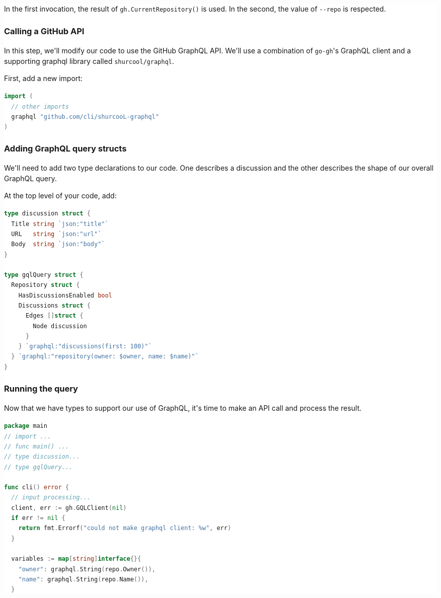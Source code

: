 In the first invocation, the result of `gh.CurrentRepository()` is used. In the second, the value of `--repo` is respected.

### Calling a GitHub API

In this step, we'll modify our code to use the GitHub GraphQL API. We'll use a
combination of `go-gh`'s GraphQL client and a supporting graphql library called
`shurcool/graphql`.

First, add a new import:

```go
import (
  // other imports
  graphql "github.com/cli/shurcooL-graphql"
)
```

### Adding GraphQL query structs

We'll need to add two type declarations to our code. One describes a discussion and the other describes the shape of our overall GraphQL query.

At the top level of your code, add:

```go
type discussion struct {
  Title string `json:"title"`
  URL   string `json:"url"`
  Body  string `json:"body"`
}

type gqlQuery struct {
  Repository struct {
    HasDiscussionsEnabled bool
    Discussions struct {
      Edges []struct {
        Node discussion
      }
    } `graphql:"discussions(first: 100)"`
  } `graphql:"repository(owner: $owner, name: $name)"`
}
```

### Running the query

Now that we have types to support our use of GraphQL, it's time to make an API call and process the result.

```go
package main
// import ...
// func main() ...
// type discussion...
// type gqlQuery...

func cli() error {
  // input processing...
  client, err := gh.GQLClient(nil)
  if err != nil {
    return fmt.Errorf("could not make graphql client: %w", err)
  }

  variables := map[string]interface{}{
    "owner": graphql.String(repo.Owner()),
    "name": graphql.String(repo.Name()),
  }
```